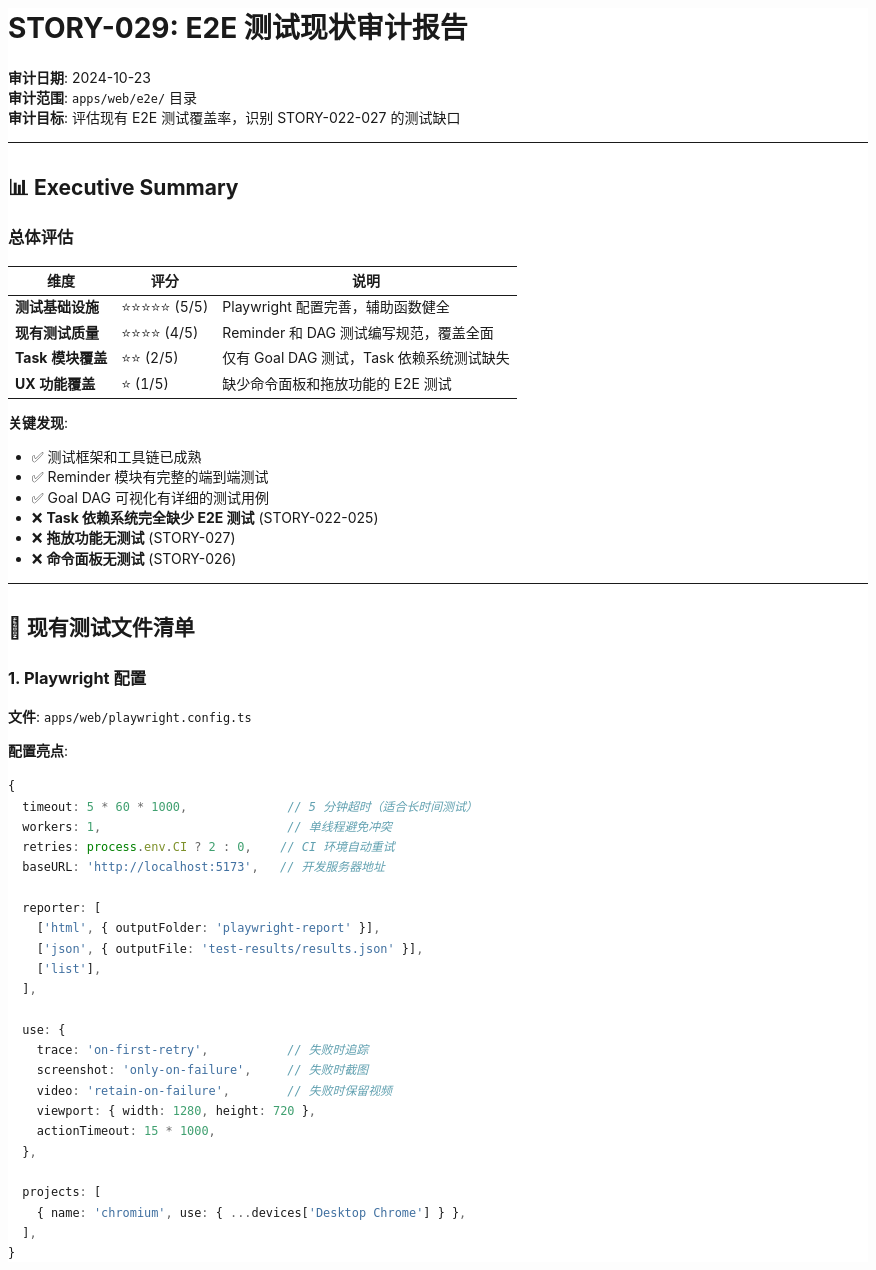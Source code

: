 # STORY-029: E2E 测试现状审计报告

**审计日期**: 2024-10-23  
**审计范围**: `apps/web/e2e/` 目录  
**审计目标**: 评估现有 E2E 测试覆盖率，识别 STORY-022-027 的测试缺口

---

## 📊 Executive Summary

### 总体评估

| 维度 | 评分 | 说明 |
|------|------|------|
| **测试基础设施** | ⭐⭐⭐⭐⭐ (5/5) | Playwright 配置完善，辅助函数健全 |
| **现有测试质量** | ⭐⭐⭐⭐ (4/5) | Reminder 和 DAG 测试编写规范，覆盖全面 |
| **Task 模块覆盖** | ⭐⭐ (2/5) | 仅有 Goal DAG 测试，Task 依赖系统测试缺失 |
| **UX 功能覆盖** | ⭐ (1/5) | 缺少命令面板和拖放功能的 E2E 测试 |

**关键发现**:
- ✅ 测试框架和工具链已成熟
- ✅ Reminder 模块有完整的端到端测试
- ✅ Goal DAG 可视化有详细的测试用例
- ❌ **Task 依赖系统完全缺少 E2E 测试** (STORY-022-025)
- ❌ **拖放功能无测试** (STORY-027)
- ❌ **命令面板无测试** (STORY-026)

---

## 📁 现有测试文件清单

### 1. Playwright 配置
**文件**: `apps/web/playwright.config.ts`

**配置亮点**:
```typescript
{
  timeout: 5 * 60 * 1000,              // 5 分钟超时（适合长时间测试）
  workers: 1,                          // 单线程避免冲突
  retries: process.env.CI ? 2 : 0,    // CI 环境自动重试
  baseURL: 'http://localhost:5173',   // 开发服务器地址
  
  reporter: [
    ['html', { outputFolder: 'playwright-report' }],
    ['json', { outputFile: 'test-results/results.json' }],
    ['list'],
  ],
  
  use: {
    trace: 'on-first-retry',           // 失败时追踪
    screenshot: 'only-on-failure',     // 失败时截图
    video: 'retain-on-failure',        // 失败时保留视频
    viewport: { width: 1280, height: 720 },
    actionTimeout: 15 * 1000,
  },
  
  projects: [
    { name: 'chromium', use: { ...devices['Desktop Chrome'] } },
  ],
}
```